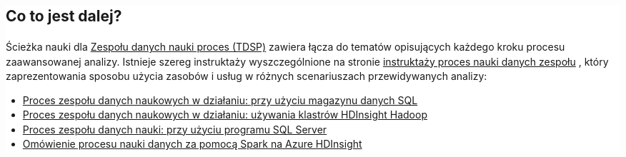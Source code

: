## <a name="whats-next"></a>Co to jest dalej?

Ścieżka nauki dla [Zespołu danych nauki proces (TDSP)](http://aka.ms/datascienceprocess) zawiera łącza do tematów opisujących każdego kroku procesu zaawansowanej analizy. Istnieje szereg instruktaży wyszczególnione na stronie [instruktaży proces nauki danych zespołu](data-science-process-walkthroughs.md) , który zaprezentowania sposobu użycia zasobów i usług w różnych scenariuszach przewidywanych analizy:

- [Proces zespołu danych naukowych w działaniu: przy użyciu magazynu danych SQL](machine-learning-data-science-process-sqldw-walkthrough.md)
- [Proces zespołu danych naukowych w działaniu: używania klastrów HDInsight Hadoop](machine-learning-data-science-process-hive-walkthrough.md)
- [Proces zespołu danych nauki: przy użyciu programu SQL Server](machine-learning-data-science-process-sql-walkthrough.md)
- [Omówienie procesu nauki danych za pomocą Spark na Azure HDInsight](machine-learning-data-science-spark-overview.md)

